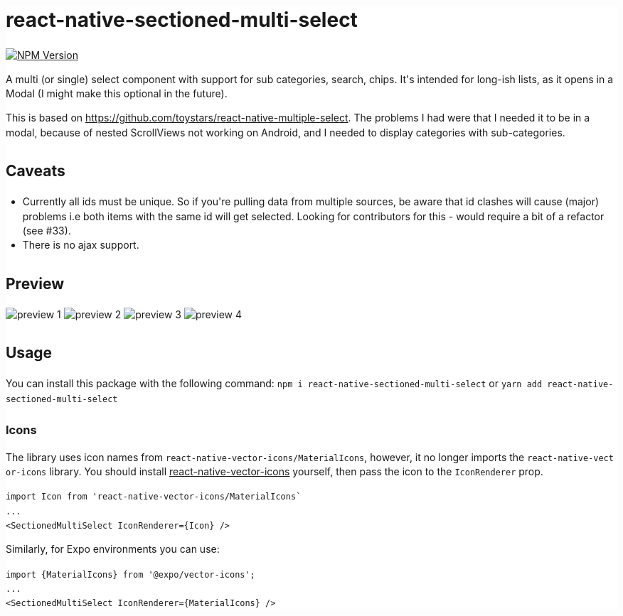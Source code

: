 # react-native-sectioned-multi-select

[![NPM Version](https://img.shields.io/npm/v/react-native-sectioned-multi-select.svg?style=flat)](https://www.npmjs.com/package/react-native-sectioned-multi-select)

A multi (or single) select component with support for sub categories, search, chips.
It's intended for long-ish lists, as it opens in a Modal (I might make this optional in the future).

This is based on https://github.com/toystars/react-native-multiple-select.
The problems I had were that I needed it to be in a modal, because of nested ScrollViews not working on Android, and I needed to display categories with sub-categories.

## Caveats

- Currently all ids must be unique. So if you're pulling data from multiple sources, be aware that id clashes will cause (major) problems i.e both items with the same id will get selected. Looking for contributors for this - would require a bit of a refactor (see #33).
- There is no ajax support.

## Preview

![preview 1](https://github.com/renrizzolo/react-native-sectioned-multi-select/blob/master/previews/example_recording-1.gif)
![preview 2](https://github.com/renrizzolo/react-native-sectioned-multi-select/blob/master/previews/example_recording-2.gif)
![preview 3](https://github.com/renrizzolo/react-native-sectioned-multi-select/blob/master/previews/example_recording-3.gif)
![preview 4](https://github.com/renrizzolo/react-native-sectioned-multi-select/blob/master/previews/example_recording-4.gif)

## Usage

You can install this package with the following command:
`npm i react-native-sectioned-multi-select` or `yarn add react-native-sectioned-multi-select`

### Icons

The library uses icon names from `react-native-vector-icons/MaterialIcons`, however, it no longer imports the `react-native-vector-icons` library.
You should install [react-native-vector-icons](https://github.com/oblador/react-native-vector-icons) yourself, then pass the icon to the `IconRenderer` prop.

```
import Icon from 'react-native-vector-icons/MaterialIcons`
...
<SectionedMultiSelect IconRenderer={Icon} />
```

Similarly, for Expo environments you can use:

```
import {MaterialIcons} from '@expo/vector-icons';
...
<SectionedMultiSelect IconRenderer={MaterialIcons} />
```
